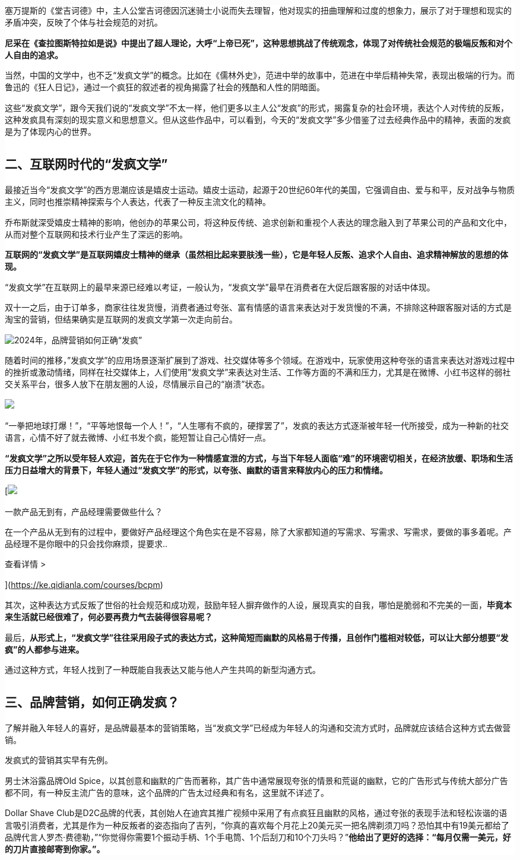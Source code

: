 塞万提斯的《堂吉诃德》中，主人公堂吉诃德因沉迷骑士小说而失去理智，他对现实的扭曲理解和过度的想象力，展示了对于理想和现实的矛盾冲突，反映了个体与社会规范的对抗。

**尼采在《查拉图斯特拉如是说》中提出了超人理论，大呼“上帝已死”，这种思想挑战了传统观念，体现了对传统社会规范的极端反叛和对个人自由的追求。**

当然，中国的文学中，也不乏“发疯文学”的概念。比如在《儒林外史》，范进中举的故事中，范进在中举后精神失常，表现出极端的行为。而鲁迅的《狂人日记》，通过一个疯狂的叙述者的视角揭露了社会的残酷和人性的阴暗面。

这些“发疯文学”，跟今天我们说的“发疯文学”不太一样，他们更多以主人公“发疯”的形式，揭露复杂的社会环境，表达个人对传统的反叛，这种发疯具有深刻的现实意义和思想意义。但从这些作品中，可以看到，今天的“发疯文学”多少借鉴了过去经典作品中的精神，表面的发疯是为了体现内心的世界。

## 二、互联网时代的“发疯文学”

最接近当今“发疯文学”的西方思潮应该是嬉皮士运动。嬉皮士运动，起源于20世纪60年代的美国，它强调自由、爱与和平，反对战争与物质主义，同时也推崇精神探索与个人表达，代表了一种反主流文化的精神。

乔布斯就深受嬉皮士精神的影响，他创办的苹果公司，将这种反传统、追求创新和重视个人表达的理念融入到了苹果公司的产品和文化中，从而对整个互联网和技术行业产生了深远的影响。

**互联网的“发疯文学”是互联网嬉皮士精神的继承（虽然相比起来要肤浅一些），它是年轻人反叛、追求个人自由、追求精神解放的思想的体现。**

“发疯文学”在互联网上的最早来源已经难以考证，一般认为，“发疯文学”最早在消费者在大促后跟客服的对话中体现。

双十一之后，由于订单多，商家往往发货慢，消费者通过夸张、富有情感的语言来表达对于发货慢的不满，不排除这种跟客服对话的方式是淘宝的营销，但结果确实是互联网的发疯文学第一次走向前台。

![​2024年，品牌营销如何正确“发疯”](https://image.yunyingpai.com/wp/2024/01/zIgeO13bzO9dl9SWjSTJ.png)

随着时间的推移，”发疯文学”的应用场景逐渐扩展到了游戏、社交媒体等多个领域。在游戏中，玩家使用这种夸张的语言来表达对游戏过程中的挫折或激动情绪，同样在社交媒体上，人们使用”发疯文学”来表达对生活、工作等方面的不满和压力，尤其是在微博、小红书这样的弱社交关系平台，很多人放下在朋友圈的人设，尽情展示自己的“崩溃”状态。

![](https://image.yunyingpai.com/wp/2024/01/mnhoA7PCGeAdy42h3YTi.png)

“一拳把地球打爆！”，“平等地恨每一个人！”，“人生哪有不疯的，硬撑罢了”，发疯的表达方式逐渐被年轻一代所接受，成为一种新的社交语言，心情不好了就去微博、小红书发个疯，能短暂让自己心情好一点。

**“发疯文学”之所以受年轻人欢迎，首先在于它作为一种情感宣泄的方式，与当下年轻人面临“难”的环境密切相关，在经济放缓、职场和生活压力日益增大的背景下，年轻人通过“发疯文学”的形式，以夸张、幽默的语言来释放内心的压力和情绪。**

[![](https://image.woshipm.com/2023/08/02/58dc678c-30e3-11ee-88e7-00163e0b5ff3.png)

一款产品无到有，产品经理需要做些什么？

在一个产品从无到有的过程中，要做好产品经理这个角色实在是不容易，除了大家都知道的写需求、写需求、写需求，要做的事多着呢。产品经理不是你眼中的只会找你麻烦，提要求..

查看详情 >

](https://ke.qidianla.com/courses/bcpm)

其次，这种表达方式反叛了世俗的社会规范和成功观，鼓励年轻人摒弃做作的人设，展现真实的自我，哪怕是脆弱和不完美的一面，**毕竟本来生活就已经很难了，何必要再费力气去装得很容易呢？**

最后，**从形式上，“发疯文学”往往采用段子式的表达方式，这种简短而幽默的风格易于传播，且创作门槛相对较低，可以让大部分想要“发疯”的人都参与进来。**

通过这种方式，年轻人找到了一种既能自我表达又能与他人产生共鸣的新型沟通方式。

## 三、品牌营销，如何正确发疯？

了解并融入年轻人的喜好，是品牌最基本的营销策略，当“发疯文学”已经成为年轻人的沟通和交流方式时，品牌就应该结合这种方式去做营销。

发疯式的营销其实早有先例。

男士沐浴露品牌Old Spice，以其创意和幽默的广告而著称，其广告中通常展现夸张的情景和荒诞的幽默，它的广告形式与传统大部分广告都不同，有一种反主流广告的意味，这个品牌的广告太过经典和有名，这里就不详述了。

Dollar Shave Club是D2C品牌的代表，其创始人在迪宾其推广视频中采用了有点疯狂且幽默的风格，通过夸张的表现手法和轻松诙谐的语言吸引消费者，尤其是作为一种反叛者的姿态指向了吉列，“你真的喜欢每个月花上20美元买一把名牌剃须刀吗？恐怕其中有19美元都给了品牌代言人罗杰·费德勒，”“你觉得你需要1个振动手柄、1个手电筒、1个后刮刀和10个刀头吗？”**他给出了更好的选择：“每月仅需一美元，好的刀片直接邮寄到你家。”。**
